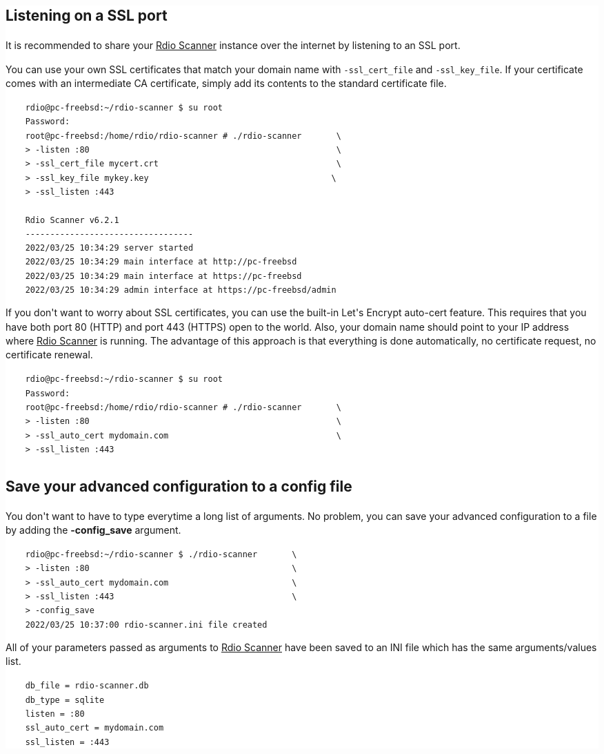 ## Listening on a SSL port

It is recommended to share your [Rdio Scanner](https://github.com/chuot/rdio-scanner) instance over the internet by listening to an SSL port.

You can use your own SSL certificates that match your domain name with `-ssl_cert_file` and `-ssl_key_file`. If your certificate comes with an intermediate CA certificate, simply add its contents to the standard certificate file.

        rdio@pc-freebsd:~/rdio-scanner $ su root
        Password:
        root@pc-freebsd:/home/rdio/rdio-scanner # ./rdio-scanner       \
        > -listen :80                                                  \
        > -ssl_cert_file mycert.crt                                    \
        > -ssl_key_file mykey.key                                     \
        > -ssl_listen :443
        
        Rdio Scanner v6.2.1
        ----------------------------------
        2022/03/25 10:34:29 server started
        2022/03/25 10:34:29 main interface at http://pc-freebsd
        2022/03/25 10:34:29 main interface at https://pc-freebsd
        2022/03/25 10:34:29 admin interface at https://pc-freebsd/admin

If you don't want to worry about SSL certificates, you can use the built-in Let's Encrypt auto-cert feature. This requires that you have both port 80 (HTTP) and port 443 (HTTPS) open to the world. Also, your domain name should point to your IP address where [Rdio Scanner](https://github.com/chuot/rdio-scanner/) is running. The advantage of this approach is that everything is done automatically, no certificate request, no certificate renewal.

        rdio@pc-freebsd:~/rdio-scanner $ su root
        Password:
        root@pc-freebsd:/home/rdio/rdio-scanner # ./rdio-scanner       \
        > -listen :80                                                  \
        > -ssl_auto_cert mydomain.com                                  \
        > -ssl_listen :443

## Save your advanced configuration to a config file

You don't want to have to type everytime a long list of arguments. No problem, you can save your advanced configuration to a file by adding the **-config_save** argument.

        rdio@pc-freebsd:~/rdio-scanner $ ./rdio-scanner       \
        > -listen :80                                         \
        > -ssl_auto_cert mydomain.com                         \
        > -ssl_listen :443                                    \
        > -config_save
        2022/03/25 10:37:00 rdio-scanner.ini file created

All of your parameters passed as arguments to [Rdio Scanner](https://github.com/chuot/rdio-scanner) have been saved to an INI file which has the same arguments/values list.

        db_file = rdio-scanner.db
        db_type = sqlite
        listen = :80
        ssl_auto_cert = mydomain.com
        ssl_listen = :443
